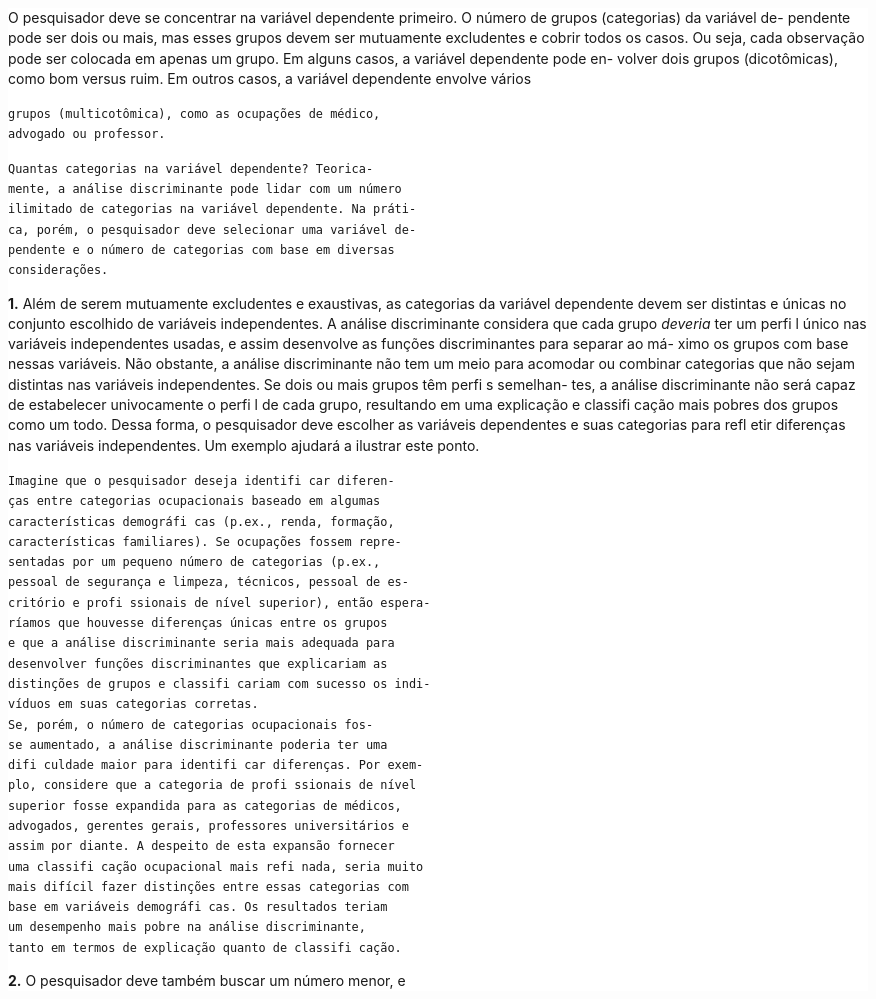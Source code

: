 O pesquisador deve se concentrar na variável dependente
primeiro. O número de grupos (categorias) da variável de-
pendente pode ser dois ou mais, mas esses grupos devem
ser mutuamente excludentes e cobrir todos os casos. Ou
seja, cada observação pode ser colocada em apenas um
grupo. Em alguns casos, a variável dependente pode en-
volver dois grupos (dicotômicas), como bom versus ruim.
Em outros casos, a variável dependente envolve vários

```
grupos (multicotômica), como as ocupações de médico,
advogado ou professor.
```
```
Quantas categorias na variável dependente? Teorica-
mente, a análise discriminante pode lidar com um número
ilimitado de categorias na variável dependente. Na práti-
ca, porém, o pesquisador deve selecionar uma variável de-
pendente e o número de categorias com base em diversas
considerações.
```
**1.** Além de serem mutuamente excludentes e exaustivas, as
    categorias da variável dependente devem ser distintas e
    únicas no conjunto escolhido de variáveis independentes. A
    análise discriminante considera que cada grupo _deveria_ ter
    um perfi l único nas variáveis independentes usadas, e assim
    desenvolve as funções discriminantes para separar ao má-
    ximo os grupos com base nessas variáveis. Não obstante, a
    análise discriminante não tem um meio para acomodar ou
    combinar categorias que não sejam distintas nas variáveis
    independentes. Se dois ou mais grupos têm perfi s semelhan-
    tes, a análise discriminante não será capaz de estabelecer
    univocamente o perfi l de cada grupo, resultando em uma
    explicação e classifi cação mais pobres dos grupos como um
    todo. Dessa forma, o pesquisador deve escolher as variáveis
    dependentes e suas categorias para refl etir diferenças nas
    variáveis independentes. Um exemplo ajudará a ilustrar
    este ponto.

```
Imagine que o pesquisador deseja identifi car diferen-
ças entre categorias ocupacionais baseado em algumas
características demográfi cas (p.ex., renda, formação,
características familiares). Se ocupações fossem repre-
sentadas por um pequeno número de categorias (p.ex.,
pessoal de segurança e limpeza, técnicos, pessoal de es-
critório e profi ssionais de nível superior), então espera-
ríamos que houvesse diferenças únicas entre os grupos
e que a análise discriminante seria mais adequada para
desenvolver funções discriminantes que explicariam as
distinções de grupos e classifi cariam com sucesso os indi-
víduos em suas categorias corretas.
Se, porém, o número de categorias ocupacionais fos-
se aumentado, a análise discriminante poderia ter uma
difi culdade maior para identifi car diferenças. Por exem-
plo, considere que a categoria de profi ssionais de nível
superior fosse expandida para as categorias de médicos,
advogados, gerentes gerais, professores universitários e
assim por diante. A despeito de esta expansão fornecer
uma classifi cação ocupacional mais refi nada, seria muito
mais difícil fazer distinções entre essas categorias com
base em variáveis demográfi cas. Os resultados teriam
um desempenho mais pobre na análise discriminante,
tanto em termos de explicação quanto de classifi cação.
```
**2.** O pesquisador deve também buscar um número menor, e